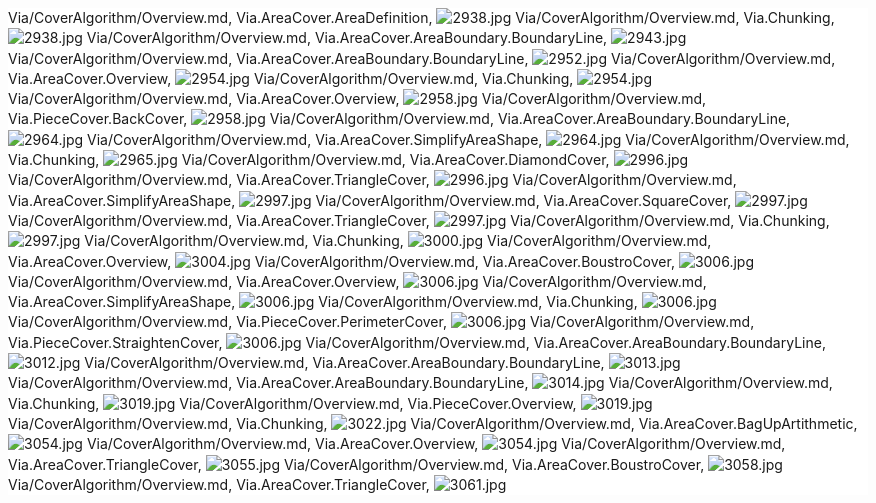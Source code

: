 Via/CoverAlgorithm/Overview.md, <dev>Via.AreaCover.AreaDefinition</dev>, ![2938.jpg](/PaperPhoto/2938.jpg)
Via/CoverAlgorithm/Overview.md, <dev>Via.Chunking</dev>, ![2938.jpg](/PaperPhoto/2938.jpg)
Via/CoverAlgorithm/Overview.md, <dev>Via.AreaCover.AreaBoundary.BoundaryLine</dev>, ![2943.jpg](/PaperPhoto/2943.jpg)
Via/CoverAlgorithm/Overview.md, <dev>Via.AreaCover.AreaBoundary.BoundaryLine</dev>, ![2952.jpg](/PaperPhoto/2952.jpg)
Via/CoverAlgorithm/Overview.md, <dev>Via.AreaCover.Overview</dev>, ![2954.jpg](/PaperPhoto/2954.jpg)
Via/CoverAlgorithm/Overview.md, <dev>Via.Chunking</dev>, ![2954.jpg](/PaperPhoto/2954.jpg)
Via/CoverAlgorithm/Overview.md, <dev>Via.AreaCover.Overview</dev>, ![2958.jpg](/PaperPhoto/2958.jpg)
Via/CoverAlgorithm/Overview.md, <dev>Via.PieceCover.BackCover</dev>, ![2958.jpg](/PaperPhoto/2958.jpg)
Via/CoverAlgorithm/Overview.md, <dev>Via.AreaCover.AreaBoundary.BoundaryLine</dev>, ![2964.jpg](/PaperPhoto/2964.jpg)
Via/CoverAlgorithm/Overview.md, <dev>Via.AreaCover.SimplifyAreaShape</dev>, ![2964.jpg](/PaperPhoto/2964.jpg)
Via/CoverAlgorithm/Overview.md, <dev>Via.Chunking</dev>, ![2965.jpg](/PaperPhoto/2965.jpg)
Via/CoverAlgorithm/Overview.md, <dev>Via.AreaCover.DiamondCover</dev>, ![2996.jpg](/PaperPhoto/2996.jpg)
Via/CoverAlgorithm/Overview.md, <dev>Via.AreaCover.TriangleCover</dev>, ![2996.jpg](/PaperPhoto/2996.jpg)
Via/CoverAlgorithm/Overview.md, <dev>Via.AreaCover.SimplifyAreaShape</dev>, ![2997.jpg](/PaperPhoto/2997.jpg)
Via/CoverAlgorithm/Overview.md, <dev>Via.AreaCover.SquareCover</dev>, ![2997.jpg](/PaperPhoto/2997.jpg)
Via/CoverAlgorithm/Overview.md, <dev>Via.AreaCover.TriangleCover</dev>, ![2997.jpg](/PaperPhoto/2997.jpg)
Via/CoverAlgorithm/Overview.md, <dev>Via.Chunking</dev>, ![2997.jpg](/PaperPhoto/2997.jpg)
Via/CoverAlgorithm/Overview.md, <dev>Via.Chunking</dev>, ![3000.jpg](/PaperPhoto/3000.jpg)
Via/CoverAlgorithm/Overview.md, <dev>Via.AreaCover.Overview</dev>, ![3004.jpg](/PaperPhoto/3004.jpg)
Via/CoverAlgorithm/Overview.md, <dev>Via.AreaCover.BoustroCover</dev>, ![3006.jpg](/PaperPhoto/3006.jpg)
Via/CoverAlgorithm/Overview.md, <dev>Via.AreaCover.Overview</dev>, ![3006.jpg](/PaperPhoto/3006.jpg)
Via/CoverAlgorithm/Overview.md, <dev>Via.AreaCover.SimplifyAreaShape</dev>, ![3006.jpg](/PaperPhoto/3006.jpg)
Via/CoverAlgorithm/Overview.md, <dev>Via.Chunking</dev>, ![3006.jpg](/PaperPhoto/3006.jpg)
Via/CoverAlgorithm/Overview.md, <dev>Via.PieceCover.PerimeterCover</dev>, ![3006.jpg](/PaperPhoto/3006.jpg)
Via/CoverAlgorithm/Overview.md, <dev>Via.PieceCover.StraightenCover</dev>, ![3006.jpg](/PaperPhoto/3006.jpg)
Via/CoverAlgorithm/Overview.md, <dev>Via.AreaCover.AreaBoundary.BoundaryLine</dev>, ![3012.jpg](/PaperPhoto/3012.jpg)
Via/CoverAlgorithm/Overview.md, <dev>Via.AreaCover.AreaBoundary.BoundaryLine</dev>, ![3013.jpg](/PaperPhoto/3013.jpg)
Via/CoverAlgorithm/Overview.md, <dev>Via.AreaCover.AreaBoundary.BoundaryLine</dev>, ![3014.jpg](/PaperPhoto/3014.jpg)
Via/CoverAlgorithm/Overview.md, <dev>Via.Chunking</dev>, ![3019.jpg](/PaperPhoto/3019.jpg)
Via/CoverAlgorithm/Overview.md, <dev>Via.PieceCover.Overview</dev>, ![3019.jpg](/PaperPhoto/3019.jpg)
Via/CoverAlgorithm/Overview.md, <dev>Via.Chunking</dev>, ![3022.jpg](/PaperPhoto/3022.jpg)
Via/CoverAlgorithm/Overview.md, <dev>Via.AreaCover.BagUpArtithmetic</dev>, ![3054.jpg](/PaperPhoto/3054.jpg)
Via/CoverAlgorithm/Overview.md, <dev>Via.AreaCover.Overview</dev>, ![3054.jpg](/PaperPhoto/3054.jpg)
Via/CoverAlgorithm/Overview.md, <dev>Via.AreaCover.TriangleCover</dev>, ![3055.jpg](/PaperPhoto/3055.jpg)
Via/CoverAlgorithm/Overview.md, <dev>Via.AreaCover.BoustroCover</dev>, ![3058.jpg](/PaperPhoto/3058.jpg)
Via/CoverAlgorithm/Overview.md, <dev>Via.AreaCover.TriangleCover</dev>, ![3061.jpg](/PaperPhoto/3061.jpg)